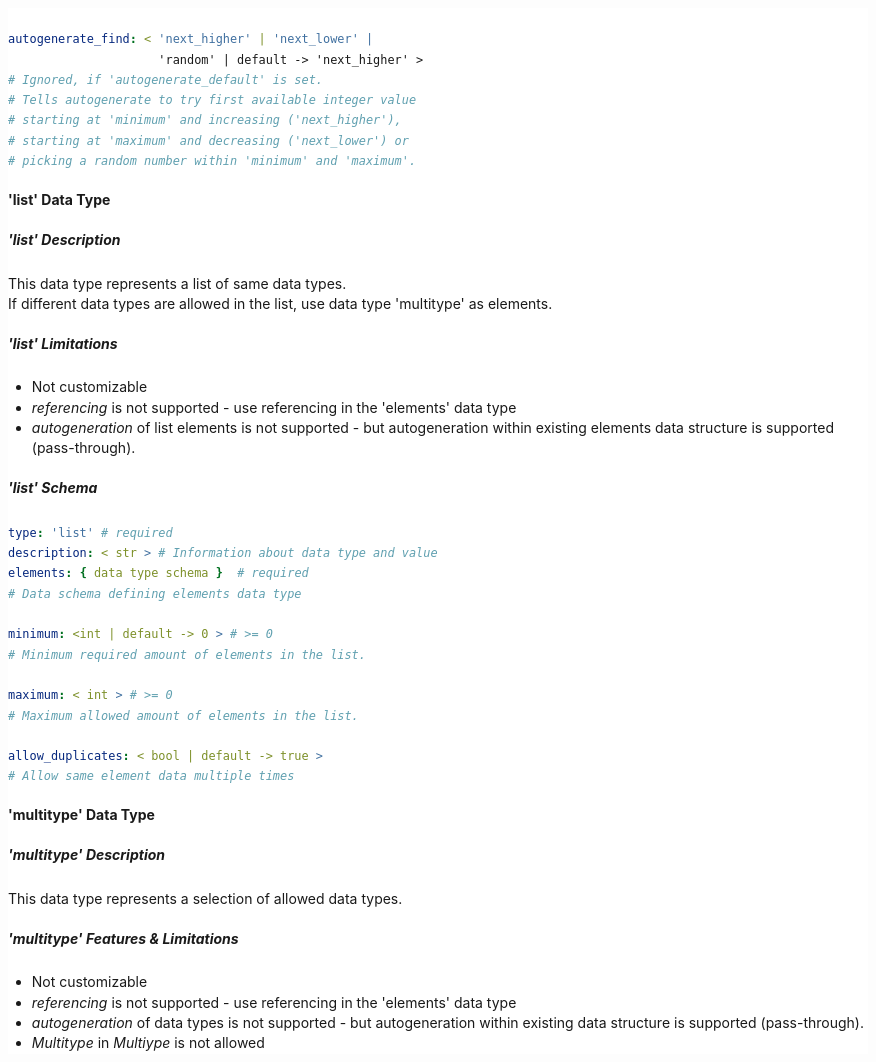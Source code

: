 ```yaml

autogenerate_find: < 'next_higher' | 'next_lower' |
                     'random' | default -> 'next_higher' >
# Ignored, if 'autogenerate_default' is set.
# Tells autogenerate to try first available integer value
# starting at 'minimum' and increasing ('next_higher'),
# starting at 'maximum' and decreasing ('next_lower') or
# picking a random number within 'minimum' and 'maximum'.
```

#### 'list' Data Type

##### 'list' Description

This data type represents a list of same data types.  
If different data types are allowed in the list,
use data type 'multitype' as elements.

##### 'list' Limitations

- Not customizable
- *referencing* is not supported - use referencing in the 'elements' data type
- *autogeneration* of list elements is not supported - but autogeneration
  within existing elements data structure is supported (pass-through).

##### 'list' Schema

```yaml
type: 'list' # required
description: < str > # Information about data type and value
elements: { data type schema }  # required
# Data schema defining elements data type

minimum: <int | default -> 0 > # >= 0
# Minimum required amount of elements in the list.

maximum: < int > # >= 0
# Maximum allowed amount of elements in the list.

allow_duplicates: < bool | default -> true >
# Allow same element data multiple times
```

#### 'multitype' Data Type

##### 'multitype' Description

This data type represents a selection of allowed data types.

##### 'multitype' Features & Limitations

- Not customizable
- *referencing* is not supported - use referencing in the 'elements' data type
- *autogeneration* of data types is not supported - but autogeneration within
  existing data structure is supported (pass-through).
- *Multitype* in *Multiype* is not allowed
